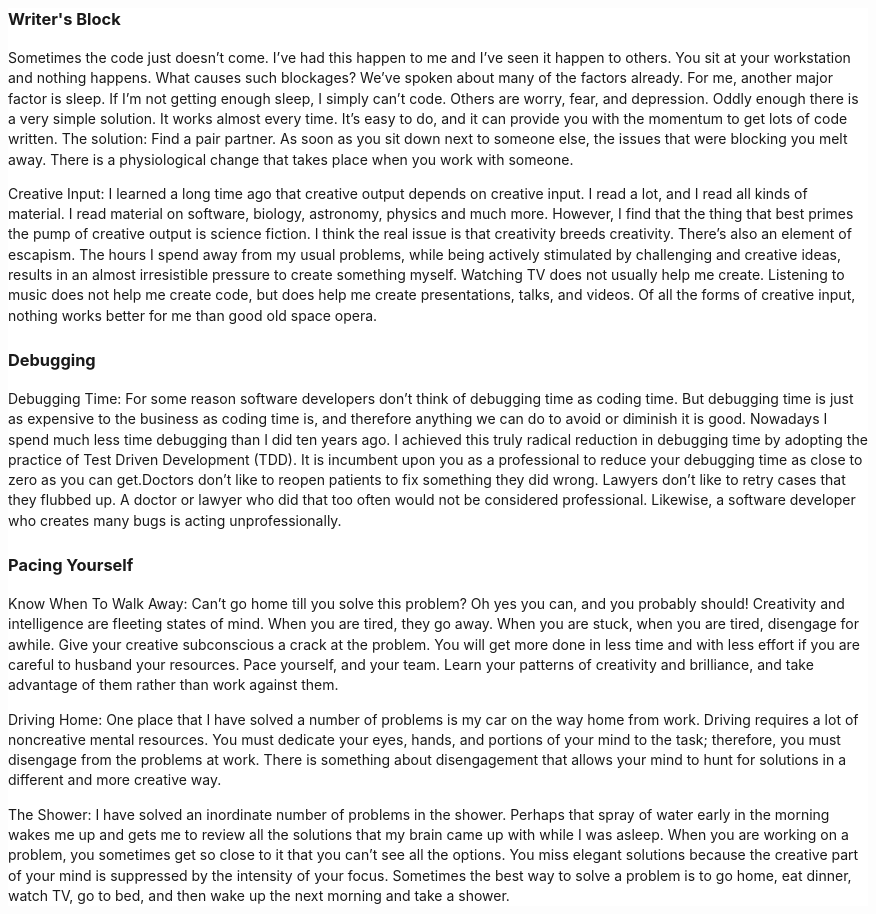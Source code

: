 
### Writer's Block

Sometimes the code just doesn’t come. I’ve had this happen to me and I’ve seen it happen to others. You sit at your workstation and nothing happens. What causes such blockages? We’ve spoken about many of the factors already. For me, another major factor is sleep. If I’m not getting enough sleep, I simply can’t code. Others are worry, fear, and depression. Oddly enough there is a very simple solution. It works almost every time. It’s easy to do, and it can provide you with the momentum to get lots of code written. The solution: Find a pair partner. As soon as you sit down next to someone else, the issues that were blocking you melt away. There is a physiological change that takes place when you work with someone.

Creative Input: I learned a long time ago that creative output depends on creative input. I read a lot, and I read all kinds of material. I read material on software, biology, astronomy, physics and much more. However, I find that the thing that best primes the pump of creative output is science fiction. I think the real issue is that creativity breeds creativity. There’s also an element of escapism. The hours I spend away from my usual problems, while being actively stimulated by challenging and creative ideas, results in an almost irresistible pressure to create something myself. Watching TV does not usually help me create. Listening to music does not help me create code, but does help me create presentations, talks, and videos. Of all the forms of creative input, nothing works better for me than good old space opera.

### Debugging

Debugging Time: For some reason software developers don’t think of debugging time as coding time. But debugging time is just as expensive to the business as coding time is, and therefore anything we can do to avoid or diminish it is good. Nowadays I spend much less time debugging than I did ten years ago. I achieved this truly radical reduction in debugging time by adopting the practice of Test Driven Development (TDD). It is incumbent upon you as a professional to reduce your debugging time as close to zero as you can get.Doctors don’t like to reopen patients to fix something they did wrong. Lawyers don’t like to retry cases that they flubbed up. A doctor or lawyer who did that too often would not be considered professional. Likewise, a software developer who creates many bugs is acting unprofessionally.

### Pacing Yourself

Know When To Walk Away: Can’t go home till you solve this problem? Oh yes you can, and you probably should! Creativity and intelligence are fleeting states of mind. When you are tired, they go away. When you are stuck, when you are tired, disengage for awhile. Give your creative subconscious a crack at the problem. You will get more done in less time and with less effort if you are careful to husband your resources. Pace yourself, and your team. Learn your patterns of creativity and brilliance, and take advantage of them rather than work against them.

Driving Home: One place that I have solved a number of problems is my car on the way home from work. Driving requires a lot of noncreative mental resources. You must dedicate your eyes, hands, and portions of your mind to the task; therefore, you must disengage from the problems at work. There is something about disengagement that allows your mind to hunt for solutions in a different and more creative way.

The Shower: I have solved an inordinate number of problems in the shower. Perhaps that spray of water early in the morning wakes me up and gets me to review all the solutions that my brain came up with while I was asleep. When you are working on a problem, you sometimes get so close to it that you can’t see all the options. You miss elegant solutions because the creative part of your mind is suppressed by the intensity of your focus. Sometimes the best way to solve a problem is to go home, eat dinner, watch TV, go to bed, and then wake up the next morning and take a shower.
